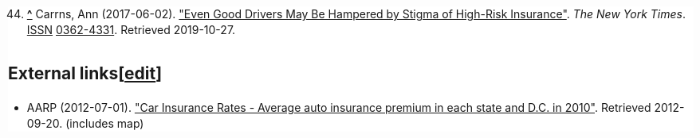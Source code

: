 44.  **[^](https://en.wikipedia.org/wiki/Vehicle_insurance_in_the_United_States#cite_ref-44 "Jump up")** Carrns, Ann (2017-06-02). ["Even Good Drivers May Be Hampered by Stigma of High-Risk Insurance"](https://www.nytimes.com/2017/06/02/business/high-risk-auto-insurance-good-drivers.html). _The New York Times_. [ISSN](https://en.wikipedia.org/wiki/ISSN_(identifier) "ISSN (identifier)") [0362-4331](https://www.worldcat.org/issn/0362-4331). Retrieved 2019-10-27.

## External links\[[edit](https://en.wikipedia.org/w/index.php?title=Vehicle_insurance_in_the_United_States&action=edit&section=24 "Edit section: External links")\]

-   AARP (2012-07-01). ["Car Insurance Rates - Average auto insurance premium in each state and D.C. in 2010"](http://www.aarp.org/money/insurance/info-07-2010/car_insurance_rates.html). Retrieved 2012-09-20. (includes map)